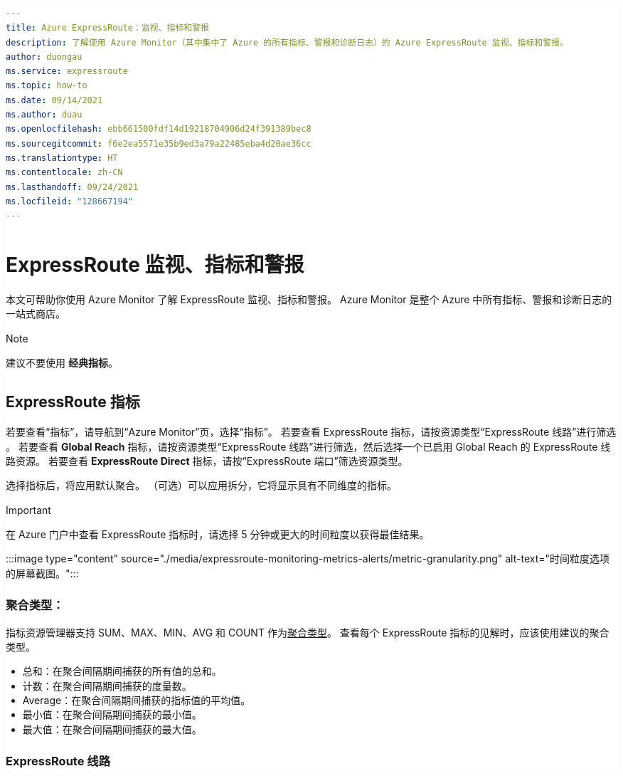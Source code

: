 ```yaml
---
title: Azure ExpressRoute：监视、指标和警报
description: 了解使用 Azure Monitor（其中集中了 Azure 的所有指标、警报和诊断日志）的 Azure ExpressRoute 监视、指标和警报。
author: duongau
ms.service: expressroute
ms.topic: how-to
ms.date: 09/14/2021
ms.author: duau
ms.openlocfilehash: ebb661500fdf14d19218704906d24f391389bec8
ms.sourcegitcommit: f6e2ea5571e35b9ed3a79a22485eba4d20ae36cc
ms.translationtype: HT
ms.contentlocale: zh-CN
ms.lasthandoff: 09/24/2021
ms.locfileid: "128667194"
---
```

# <a name="expressroute-monitoring-metrics-and-alerts"></a>ExpressRoute 监视、指标和警报

本文可帮助你使用 Azure Monitor 了解 ExpressRoute 监视、指标和警报。 Azure Monitor 是整个 Azure 中所有指标、警报和诊断日志的一站式商店。
 
>[!NOTE]
>建议不要使用 **经典指标**。
>

## <a name="expressroute-metrics"></a>ExpressRoute 指标

若要查看“指标”，请导航到“Azure Monitor”页，选择“指标”。  若要查看 ExpressRoute 指标，请按资源类型“ExpressRoute 线路”进行筛选   。 若要查看 **Global Reach** 指标，请按资源类型“ExpressRoute 线路”进行筛选，然后选择一个已启用 Global Reach 的 ExpressRoute 线路资源。  若要查看 **ExpressRoute Direct** 指标，请按“ExpressRoute 端口”筛选资源类型。  

选择指标后，将应用默认聚合。 （可选）可以应用拆分，它将显示具有不同维度的指标。

> [!IMPORTANT]
> 在 Azure 门户中查看 ExpressRoute 指标时，请选择 5 分钟或更大的时间粒度以获得最佳结果。
> 
> :::image type="content" source="./media/expressroute-monitoring-metrics-alerts/metric-granularity.png" alt-text="时间粒度选项的屏幕截图。":::

### <a name="aggregation-types"></a>聚合类型：

指标资源管理器支持 SUM、MAX、MIN、AVG 和 COUNT 作为[聚合类型](../azure-monitor/essentials/metrics-charts.md#aggregation)。 查看每个 ExpressRoute 指标的见解时，应该使用建议的聚合类型。

* 总和：在聚合间隔期间捕获的所有值的总和。 
* 计数：在聚合间隔期间捕获的度量数。 
* Average：在聚合间隔期间捕获的指标值的平均值。 
* 最小值：在聚合间隔期间捕获的最小值。 
* 最大值：在聚合间隔期间捕获的最大值。 

### <a name="expressroute-circuit"></a>ExpressRoute 线路
